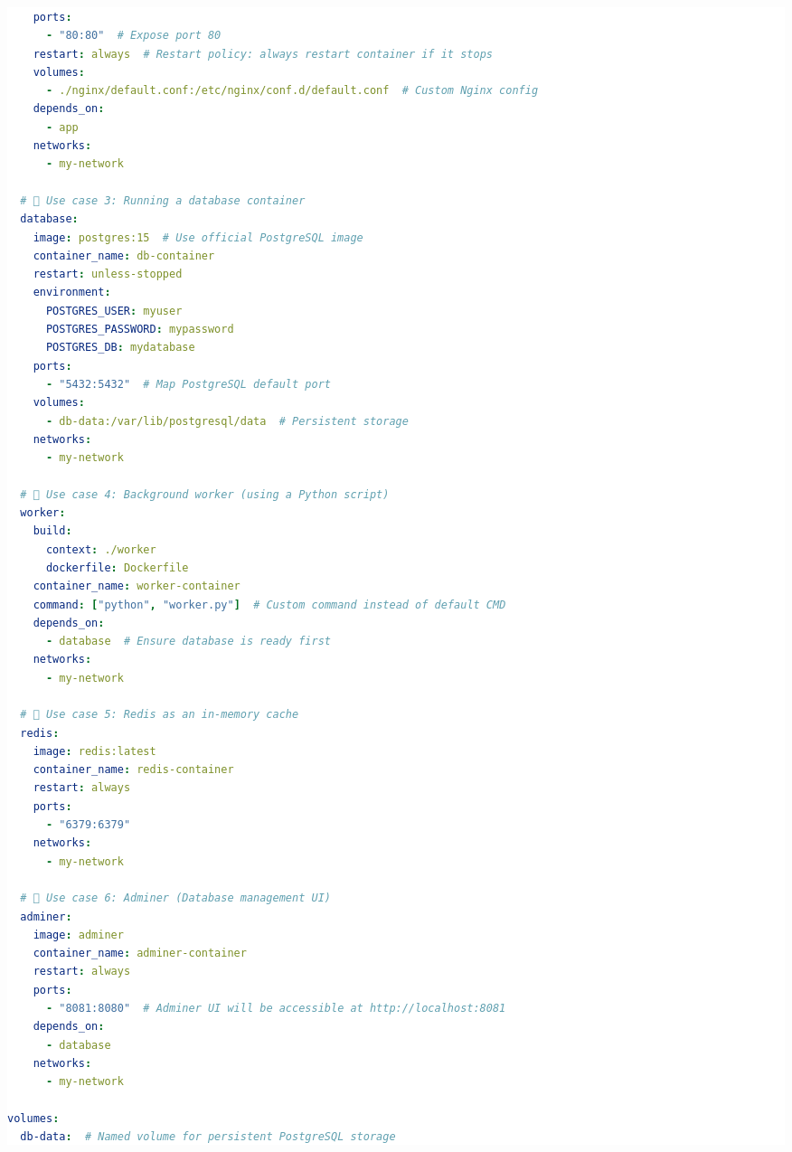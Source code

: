 ```yaml
    ports:
      - "80:80"  # Expose port 80
    restart: always  # Restart policy: always restart container if it stops
    volumes:
      - ./nginx/default.conf:/etc/nginx/conf.d/default.conf  # Custom Nginx config
    depends_on:
      - app
    networks:
      - my-network

  # 🚀 Use case 3: Running a database container
  database:
    image: postgres:15  # Use official PostgreSQL image
    container_name: db-container
    restart: unless-stopped
    environment:
      POSTGRES_USER: myuser
      POSTGRES_PASSWORD: mypassword
      POSTGRES_DB: mydatabase
    ports:
      - "5432:5432"  # Map PostgreSQL default port
    volumes:
      - db-data:/var/lib/postgresql/data  # Persistent storage
    networks:
      - my-network

  # 🚀 Use case 4: Background worker (using a Python script)
  worker:
    build:
      context: ./worker
      dockerfile: Dockerfile
    container_name: worker-container
    command: ["python", "worker.py"]  # Custom command instead of default CMD
    depends_on:
      - database  # Ensure database is ready first
    networks:
      - my-network

  # 🚀 Use case 5: Redis as an in-memory cache
  redis:
    image: redis:latest
    container_name: redis-container
    restart: always
    ports:
      - "6379:6379"
    networks:
      - my-network

  # 🚀 Use case 6: Adminer (Database management UI)
  adminer:
    image: adminer
    container_name: adminer-container
    restart: always
    ports:
      - "8081:8080"  # Adminer UI will be accessible at http://localhost:8081
    depends_on:
      - database
    networks:
      - my-network

volumes:
  db-data:  # Named volume for persistent PostgreSQL storage

```